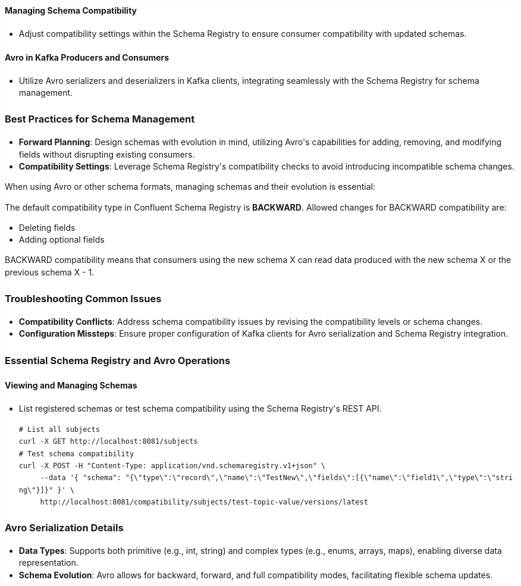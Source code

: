 #### Managing Schema Compatibility
- Adjust compatibility settings within the Schema Registry to ensure consumer compatibility with updated schemas.

#### Avro in Kafka Producers and Consumers
- Utilize Avro serializers and deserializers in Kafka clients, integrating seamlessly with the Schema Registry for schema management.

### Best Practices for Schema Management

- **Forward Planning**: Design schemas with evolution in mind, utilizing Avro's capabilities for adding, removing, and modifying fields without disrupting existing consumers.
- **Compatibility Settings**: Leverage Schema Registry's compatibility checks to avoid introducing incompatible schema changes.

When using Avro or other schema formats, managing schemas and their evolution is essential:

The default compatibility type in Confluent Schema Registry is **BACKWARD**. Allowed changes for BACKWARD compatibility are:

- Deleting fields
- Adding optional fields

BACKWARD compatibility means that consumers using the new schema X can read data produced with the new schema X or the previous schema X - 1.

### Troubleshooting Common Issues

- **Compatibility Conflicts**: Address schema compatibility issues by revising the compatibility levels or schema changes.
- **Configuration Missteps**: Ensure proper configuration of Kafka clients for Avro serialization and Schema Registry integration.

### Essential Schema Registry and Avro Operations

#### Viewing and Managing Schemas
- List registered schemas or test schema compatibility using the Schema Registry's REST API.
  ``` 
  # List all subjects
  curl -X GET http://localhost:8081/subjects
  # Test schema compatibility
  curl -X POST -H "Content-Type: application/vnd.schemaregistry.v1+json" \
       --data '{ "schema": "{\"type\":\"record\",\"name\":\"TestNew\",\"fields\":[{\"name\":\"field1\",\"type\":\"string\"}]}" }' \
       http://localhost:8081/compatibility/subjects/test-topic-value/versions/latest
  ```

### Avro Serialization Details

- **Data Types**: Supports both primitive (e.g., int, string) and complex types (e.g., enums, arrays, maps), enabling diverse data representation.
- **Schema Evolution**: Avro allows for backward, forward, and full compatibility modes, facilitating flexible schema updates.

